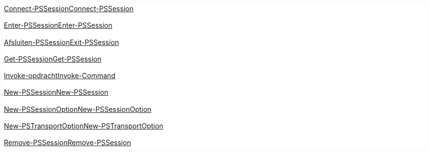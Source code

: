 [<span data-ttu-id="35c14-401">Connect-PSSession</span><span class="sxs-lookup"><span data-stu-id="35c14-401">Connect-PSSession</span></span>](Connect-PSSession.md)

[<span data-ttu-id="35c14-402">Enter-PSSession</span><span class="sxs-lookup"><span data-stu-id="35c14-402">Enter-PSSession</span></span>](Enter-PSSession.md)

[<span data-ttu-id="35c14-403">Afsluiten-PSSession</span><span class="sxs-lookup"><span data-stu-id="35c14-403">Exit-PSSession</span></span>](Exit-PSSession.md)

[<span data-ttu-id="35c14-404">Get-PSSession</span><span class="sxs-lookup"><span data-stu-id="35c14-404">Get-PSSession</span></span>](Get-PSSession.md)

[<span data-ttu-id="35c14-405">Invoke-opdracht</span><span class="sxs-lookup"><span data-stu-id="35c14-405">Invoke-Command</span></span>](Invoke-Command.md)

[<span data-ttu-id="35c14-406">New-PSSession</span><span class="sxs-lookup"><span data-stu-id="35c14-406">New-PSSession</span></span>](New-PSSession.md)

[<span data-ttu-id="35c14-407">New-PSSessionOption</span><span class="sxs-lookup"><span data-stu-id="35c14-407">New-PSSessionOption</span></span>](New-PSSessionOption.md)

[<span data-ttu-id="35c14-408">New-PSTransportOption</span><span class="sxs-lookup"><span data-stu-id="35c14-408">New-PSTransportOption</span></span>](New-PSTransportOption.md)

[<span data-ttu-id="35c14-409">Remove-PSSession</span><span class="sxs-lookup"><span data-stu-id="35c14-409">Remove-PSSession</span></span>](Remove-PSSession.md)
